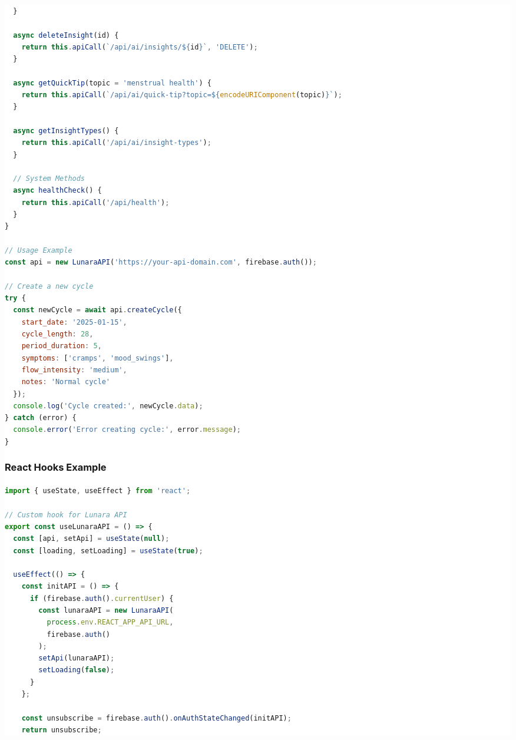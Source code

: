 ```javascript
  }

  async deleteInsight(id) {
    return this.apiCall(`/api/ai/insights/${id}`, 'DELETE');
  }

  async getQuickTip(topic = 'menstrual health') {
    return this.apiCall(`/api/ai/quick-tip?topic=${encodeURIComponent(topic)}`);
  }

  async getInsightTypes() {
    return this.apiCall('/api/ai/insight-types');
  }

  // System Methods
  async healthCheck() {
    return this.apiCall('/api/health');
  }
}

// Usage Example
const api = new LunaraAPI('https://your-api-domain.com', firebase.auth());

// Create a new cycle
try {
  const newCycle = await api.createCycle({
    start_date: '2025-01-15',
    cycle_length: 28,
    period_duration: 5,
    symptoms: ['cramps', 'mood_swings'],
    flow_intensity: 'medium',
    notes: 'Normal cycle'
  });
  console.log('Cycle created:', newCycle.data);
} catch (error) {
  console.error('Error creating cycle:', error.message);
}
```

### **React Hooks Example**

```javascript
import { useState, useEffect } from 'react';

// Custom hook for Lunara API
export const useLunaraAPI = () => {
  const [api, setApi] = useState(null);
  const [loading, setLoading] = useState(true);

  useEffect(() => {
    const initAPI = () => {
      if (firebase.auth().currentUser) {
        const lunaraAPI = new LunaraAPI(
          process.env.REACT_APP_API_URL,
          firebase.auth()
        );
        setApi(lunaraAPI);
        setLoading(false);
      }
    };

    const unsubscribe = firebase.auth().onAuthStateChanged(initAPI);
    return unsubscribe;
```